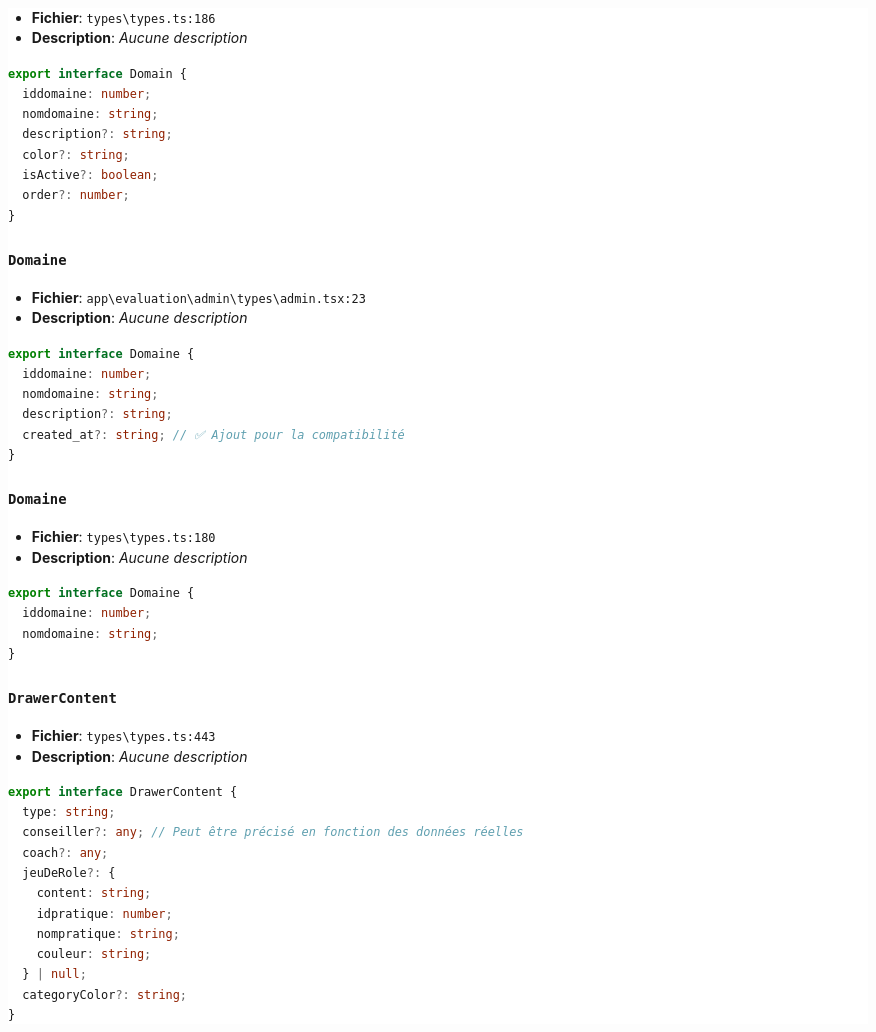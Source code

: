 - **Fichier**: `types\types.ts:186`
- **Description**: *Aucune description*

```typescript
export interface Domain {
  iddomaine: number;
  nomdomaine: string;
  description?: string;
  color?: string;
  isActive?: boolean;
  order?: number;
}
```

### `Domaine`

- **Fichier**: `app\evaluation\admin\types\admin.tsx:23`
- **Description**: *Aucune description*

```typescript
export interface Domaine {
  iddomaine: number;
  nomdomaine: string;
  description?: string;
  created_at?: string; // ✅ Ajout pour la compatibilité
}
```

### `Domaine`

- **Fichier**: `types\types.ts:180`
- **Description**: *Aucune description*

```typescript
export interface Domaine {
  iddomaine: number;
  nomdomaine: string;
}
```

### `DrawerContent`

- **Fichier**: `types\types.ts:443`
- **Description**: *Aucune description*

```typescript
export interface DrawerContent {
  type: string;
  conseiller?: any; // Peut être précisé en fonction des données réelles
  coach?: any;
  jeuDeRole?: {
    content: string;
    idpratique: number;
    nompratique: string;
    couleur: string;
  } | null;
  categoryColor?: string;
}
```
